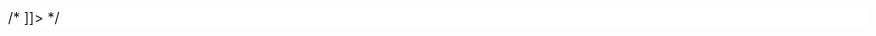 /* ]]> */
</script>
<script type='text/javascript' src='https://gigaom.com/wp-content/themes/vip/gigaom5-plugins/go-select-and-share/components/js/min/go-select-and-share.js?ver=1436146263123'></script>
<script type='text/javascript'>
/* <![CDATA[ */
var scrib_authority_data = {"primary":null};
var scrib_authority_taxonomies = {"post_tag":{"name":"post_tag","labels":{"name":"Tags","singular_name":"Tag"}},"company":{"name":"company","labels":{"name":"Companies","singular_name":"Companies"}},"technology":{"name":"technology","labels":{"name":"Technologies and Products","singular_name":"Technologies and Products"}},"person":{"name":"person","labels":{"name":"People","singular_name":"People"}},"go_syn_category":{"name":"go_syn_category","labels":{"name":"Partner Categories","singular_name":"Partner Categories"}},"channel":{"name":"channel","labels":{"name":"Channel","singular_name":"Channel"}},"primary_channel":{"name":"primary_channel","labels":{"name":"Primary Channel","singular_name":"Primary Channel"}}};
var go_search_suggest = {"terms":[]};
/* ]]> */
</script>
<script type='text/javascript' src='https://gigaom.com/wp-content/themes/vip/gigaom5-plugins/scriblio-authority/components/js/jquery.scrib-authority.js?ver=7'></script>
<script type='text/javascript' src='https://gigaom.com/wp-content/themes/vip/gigaom5-plugins/go-search-suggest/components/js/min/external/matching.js?ver=1436146263123'></script>
<script type='text/javascript' src='https://gigaom.com/wp-content/themes/vip/gigaom5-plugins/go-search-suggest/components/js/min/go-search-suggest.js?ver=1436146263123'></script>
<script type="text/javascript">
    var wijax_widget_reload = true;
    var wijax_queue = {
        max_allowed_requests: 3,
        timer: false,
        processing: [],
        processed: [],
        queued: [],
        process: function( set_timer ) {
            if ( false !== set_timer ) {
                set_timer = true;
            }//end if

            // allow X wijax requests to process
            while (
                wijax_queue.processing.length < wijax_queue.max_allowed_requests
                && wijax_queue.queued.length > 0
            ) {
                var item = wijax_queue.queued.shift();

                jQuery.ajax( item );

                wijax_queue.processing.push( item );
            }//end while

            if ( ! wijax_queue.queued.length ) {
                wijax_queue.timer = false;
                return;
            }//end if
